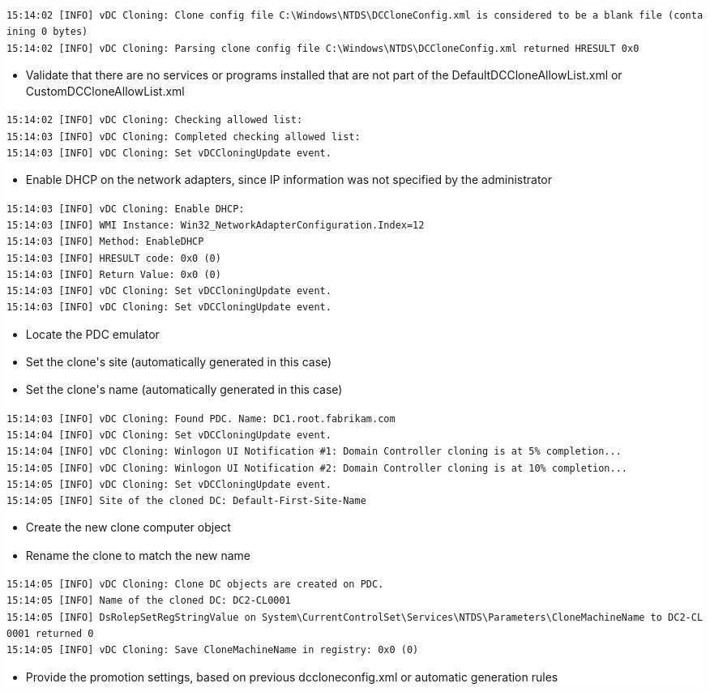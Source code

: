 ```
15:14:02 [INFO] vDC Cloning: Clone config file C:\Windows\NTDS\DCCloneConfig.xml is considered to be a blank file (containing 0 bytes)
15:14:02 [INFO] vDC Cloning: Parsing clone config file C:\Windows\NTDS\DCCloneConfig.xml returned HRESULT 0x0
```

- Validate that there are no services or programs installed that are not part of the DefaultDCCloneAllowList.xml or CustomDCCloneAllowList.xml

```
15:14:02 [INFO] vDC Cloning: Checking allowed list:
15:14:03 [INFO] vDC Cloning: Completed checking allowed list:
15:14:03 [INFO] vDC Cloning: Set vDCCloningUpdate event.
```

- Enable DHCP on the network adapters, since IP information was not specified by the administrator

```
15:14:03 [INFO] vDC Cloning: Enable DHCP:
15:14:03 [INFO] WMI Instance: Win32_NetworkAdapterConfiguration.Index=12
15:14:03 [INFO] Method: EnableDHCP
15:14:03 [INFO] HRESULT code: 0x0 (0)
15:14:03 [INFO] Return Value: 0x0 (0)
15:14:03 [INFO] vDC Cloning: Set vDCCloningUpdate event.
15:14:03 [INFO] vDC Cloning: Set vDCCloningUpdate event.
```

- Locate the PDC emulator

- Set the clone's site (automatically generated in this case)

- Set the clone's name (automatically generated in this case)

```
15:14:03 [INFO] vDC Cloning: Found PDC. Name: DC1.root.fabrikam.com
15:14:04 [INFO] vDC Cloning: Set vDCCloningUpdate event.
15:14:04 [INFO] vDC Cloning: Winlogon UI Notification #1: Domain Controller cloning is at 5% completion...
15:14:05 [INFO] vDC Cloning: Winlogon UI Notification #2: Domain Controller cloning is at 10% completion...
15:14:05 [INFO] vDC Cloning: Set vDCCloningUpdate event.
15:14:05 [INFO] Site of the cloned DC: Default-First-Site-Name
```

- Create the new clone computer object

- Rename the clone to match the new name

```
15:14:05 [INFO] vDC Cloning: Clone DC objects are created on PDC.
15:14:05 [INFO] Name of the cloned DC: DC2-CL0001
15:14:05 [INFO] DsRolepSetRegStringValue on System\CurrentControlSet\Services\NTDS\Parameters\CloneMachineName to DC2-CL0001 returned 0
15:14:05 [INFO] vDC Cloning: Save CloneMachineName in registry: 0x0 (0)
```

- Provide the promotion settings, based on previous dccloneconfig.xml or automatic generation rules
